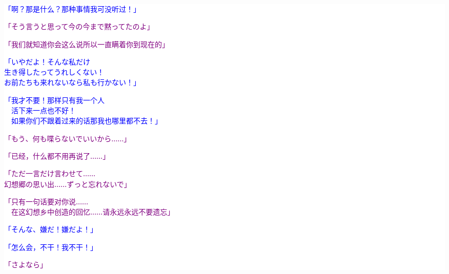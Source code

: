 <p><span style="color:blue">「啊？那是什么？那种事情我可没听过！」</span>
</p>
</td></tr>
<tr>
<td class="jadef" width="50%" lang="ja" style="border-right:none; padding-left:1em;">
<p><span style="color:purple">「そう言うと思って今の今まで黙ってたのよ」</span>
</p>
</td>
<th style="background:#f9f9f9; border-left:none">
</th>
<td class="zhdef" width="50%" style="padding-left:1em;">
<p><span style="color:purple">「我们就知道你会这么说所以一直瞒着你到现在的」</span>
</p>
</td></tr>
<tr>
<td class="jadef" width="50%" lang="ja" style="border-right:none; padding-left:1em;">
<p><span style="color:blue">「いやだよ！そんな私だけ <br>   生き得したってうれしくない！ <br>   お前たちも来れないなら私も行かない！」</span>
</p>
</td>
<th style="background:#f9f9f9; border-left:none">
</th>
<td class="zhdef" width="50%" style="padding-left:1em;">
<p><span style="color:blue">「我才不要！那样只有我一个人<br>　活下来一点也不好！<br>　如果你们不跟着过来的话那我也哪里都不去！」</span>
</p>
</td></tr>
<tr>
<td class="jadef" width="50%" lang="ja" style="border-right:none; padding-left:1em;">
<p><span style="color:purple">「もう、何も喋らないでいいから……」</span>
</p>
</td>
<th style="background:#f9f9f9; border-left:none">
</th>
<td class="zhdef" width="50%" style="padding-left:1em;">
<p><span style="color:purple">「已经，什么都不用再说了……」</span>
</p>
</td></tr>
<tr>
<td class="jadef" width="50%" lang="ja" style="border-right:none; padding-left:1em;">
<p><span style="color:purple">「ただ一言だけ言わせて…… <br>   幻想郷の思い出……ずっと忘れないで」</span>
</p>
</td>
<th style="background:#f9f9f9; border-left:none">
</th>
<td class="zhdef" width="50%" style="padding-left:1em;">
<p><span style="color:purple">「只有一句话要对你说……<br>　在这幻想乡中创造的回忆……请永远永远不要遗忘」</span>
</p>
</td></tr>
<tr>
<td class="jadef" width="50%" lang="ja" style="border-right:none; padding-left:1em;">
<p><span style="color:blue">「そんな、嫌だ！嫌だよ！」</span>
</p>
</td>
<th style="background:#f9f9f9; border-left:none">
</th>
<td class="zhdef" width="50%" style="padding-left:1em;">
<p><span style="color:blue">「怎么会，不干！我不干！」</span>
</p>
</td></tr>
<tr>
<td class="jadef" width="50%" lang="ja" style="border-right:none; padding-left:1em;">
<p><span style="color:purple">「さよなら」</span>
</p>
</td>
<th style="background:#f9f9f9; border-left:none">